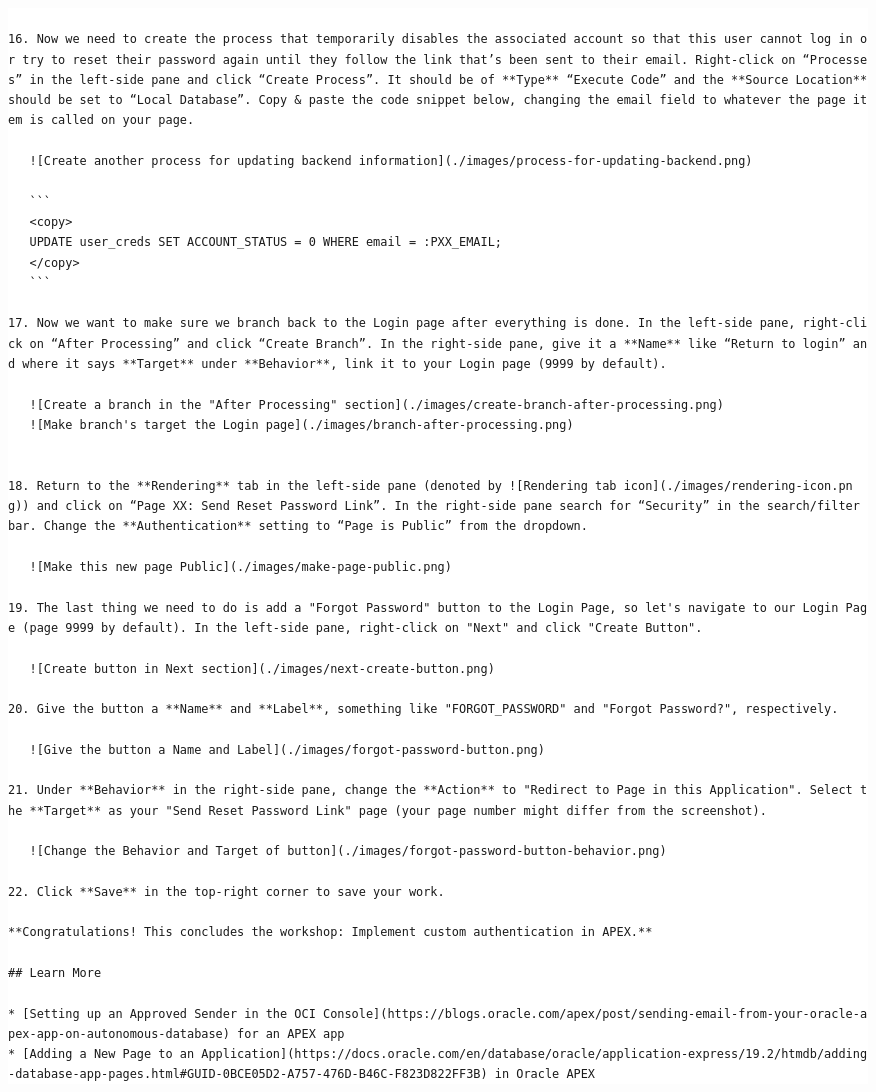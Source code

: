  ```

16.	Now we need to create the process that temporarily disables the associated account so that this user cannot log in or try to reset their password again until they follow the link that’s been sent to their email. Right-click on “Processes” in the left-side pane and click “Create Process”. It should be of **Type** “Execute Code” and the **Source Location** should be set to “Local Database”. Copy & paste the code snippet below, changing the email field to whatever the page item is called on your page.

	![Create another process for updating backend information](./images/process-for-updating-backend.png)

	```
	<copy>
	UPDATE user_creds SET ACCOUNT_STATUS = 0 WHERE email = :PXX_EMAIL;
	</copy>
	```

17.	Now we want to make sure we branch back to the Login page after everything is done. In the left-side pane, right-click on “After Processing” and click “Create Branch”. In the right-side pane, give it a **Name** like “Return to login” and where it says **Target** under **Behavior**, link it to your Login page (9999 by default).

	![Create a branch in the "After Processing" section](./images/create-branch-after-processing.png)
	![Make branch's target the Login page](./images/branch-after-processing.png)


18.	Return to the **Rendering** tab in the left-side pane (denoted by ![Rendering tab icon](./images/rendering-icon.png)) and click on “Page XX: Send Reset Password Link”. In the right-side pane search for “Security” in the search/filter bar. Change the **Authentication** setting to “Page is Public” from the dropdown.

	![Make this new page Public](./images/make-page-public.png)

19. The last thing we need to do is add a "Forgot Password" button to the Login Page, so let's navigate to our Login Page (page 9999 by default). In the left-side pane, right-click on "Next" and click "Create Button".

	![Create button in Next section](./images/next-create-button.png)

20. Give the button a **Name** and **Label**, something like "FORGOT_PASSWORD" and "Forgot Password?", respectively.

 	![Give the button a Name and Label](./images/forgot-password-button.png)

21. Under **Behavior** in the right-side pane, change the **Action** to "Redirect to Page in this Application". Select the **Target** as your "Send Reset Password Link" page (your page number might differ from the screenshot).

	![Change the Behavior and Target of button](./images/forgot-password-button-behavior.png)

22. Click **Save** in the top-right corner to save your work.

**Congratulations! This concludes the workshop: Implement custom authentication in APEX.**

## Learn More

* [Setting up an Approved Sender in the OCI Console](https://blogs.oracle.com/apex/post/sending-email-from-your-oracle-apex-app-on-autonomous-database) for an APEX app
* [Adding a New Page to an Application](https://docs.oracle.com/en/database/oracle/application-express/19.2/htmdb/adding-database-app-pages.html#GUID-0BCE05D2-A757-476D-B46C-F823D822FF3B) in Oracle APEX
 ```